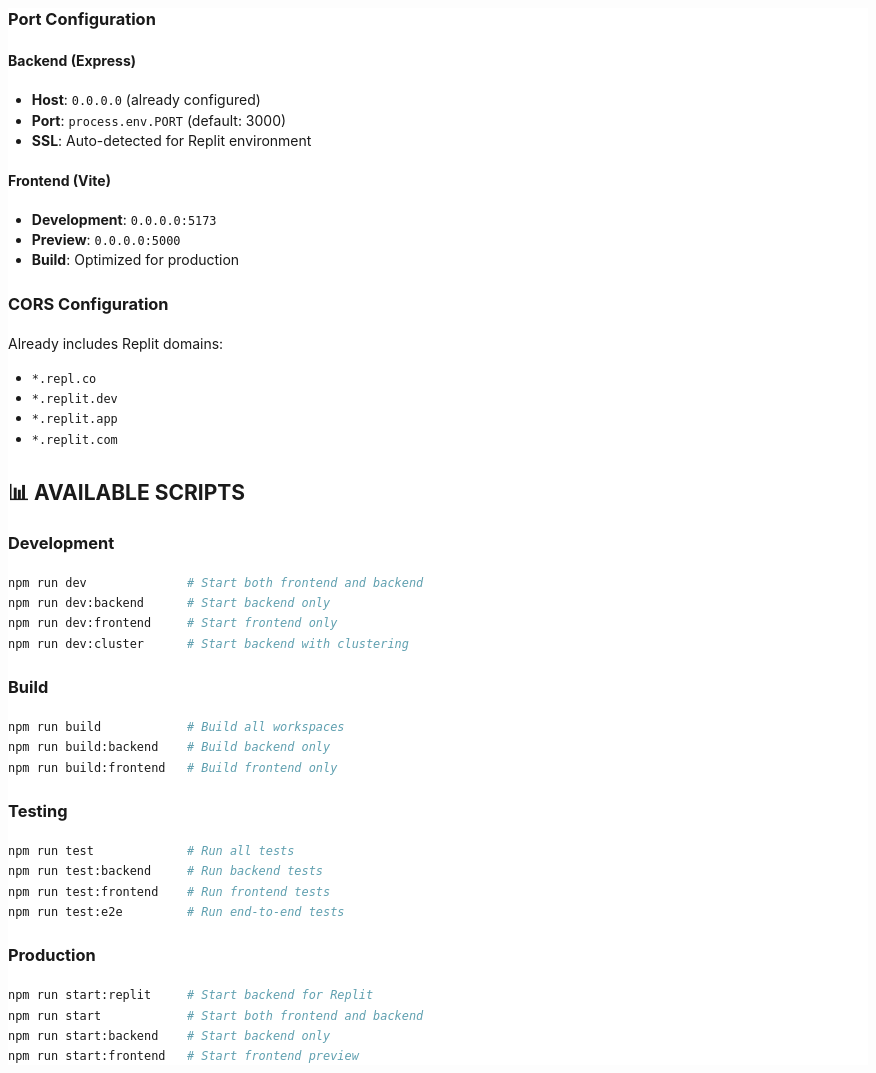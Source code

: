### **Port Configuration**

#### **Backend (Express)**
- **Host**: `0.0.0.0` (already configured)
- **Port**: `process.env.PORT` (default: 3000)
- **SSL**: Auto-detected for Replit environment

#### **Frontend (Vite)**
- **Development**: `0.0.0.0:5173`
- **Preview**: `0.0.0.0:5000`
- **Build**: Optimized for production

### **CORS Configuration**
Already includes Replit domains:
- `*.repl.co`
- `*.replit.dev`
- `*.replit.app`
- `*.replit.com`

## 📊 **AVAILABLE SCRIPTS**

### **Development**
```bash
npm run dev              # Start both frontend and backend
npm run dev:backend      # Start backend only
npm run dev:frontend     # Start frontend only
npm run dev:cluster      # Start backend with clustering
```

### **Build**
```bash
npm run build            # Build all workspaces
npm run build:backend    # Build backend only
npm run build:frontend   # Build frontend only
```

### **Testing**
```bash
npm run test             # Run all tests
npm run test:backend     # Run backend tests
npm run test:frontend    # Run frontend tests
npm run test:e2e         # Run end-to-end tests
```

### **Production**
```bash
npm run start:replit     # Start backend for Replit
npm run start            # Start both frontend and backend
npm run start:backend    # Start backend only
npm run start:frontend   # Start frontend preview
```
